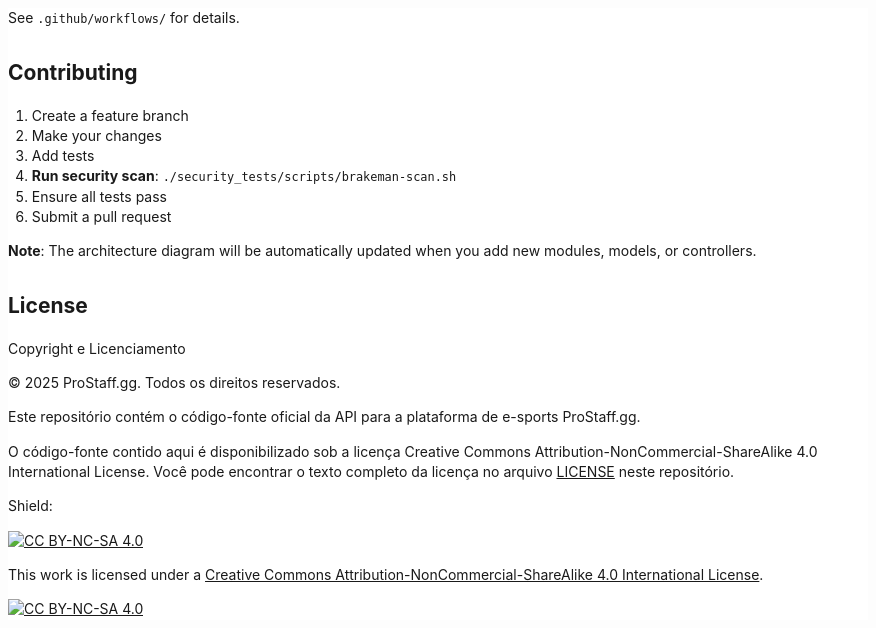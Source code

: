 See `.github/workflows/` for details.

## Contributing

1. Create a feature branch
2. Make your changes
3. Add tests
4. **Run security scan**: `./security_tests/scripts/brakeman-scan.sh`
5. Ensure all tests pass
6. Submit a pull request

**Note**: The architecture diagram will be automatically updated when you add new modules, models, or controllers.
## License

Copyright e Licenciamento

© 2025 ProStaff.gg. Todos os direitos reservados.

Este repositório contém o código-fonte oficial da API para a plataforma de e-sports ProStaff.gg.

O código-fonte contido aqui é disponibilizado sob a licença Creative Commons Attribution-NonCommercial-ShareAlike 4.0 International License.
Você pode encontrar o texto completo da licença no arquivo [LICENSE](license.md) neste repositório.

Shield:

[![CC BY-NC-SA 4.0][cc-by-nc-sa-shield]][cc-by-nc-sa]

This work is licensed under a
[Creative Commons Attribution-NonCommercial-ShareAlike 4.0 International License][cc-by-nc-sa].

[![CC BY-NC-SA 4.0][cc-by-nc-sa-image]][cc-by-nc-sa]

[cc-by-nc-sa]: http://creativecommons.org/licenses/by-nc-sa/4.0/
[cc-by-nc-sa-image]: https://licensebuttons.net/l/by-nc-sa/4.0/88x31.png
[cc-by-nc-sa-shield]: https://img.shields.io/badge/License-CC%20BY--NC--SA%204.0-lightgrey.svg
